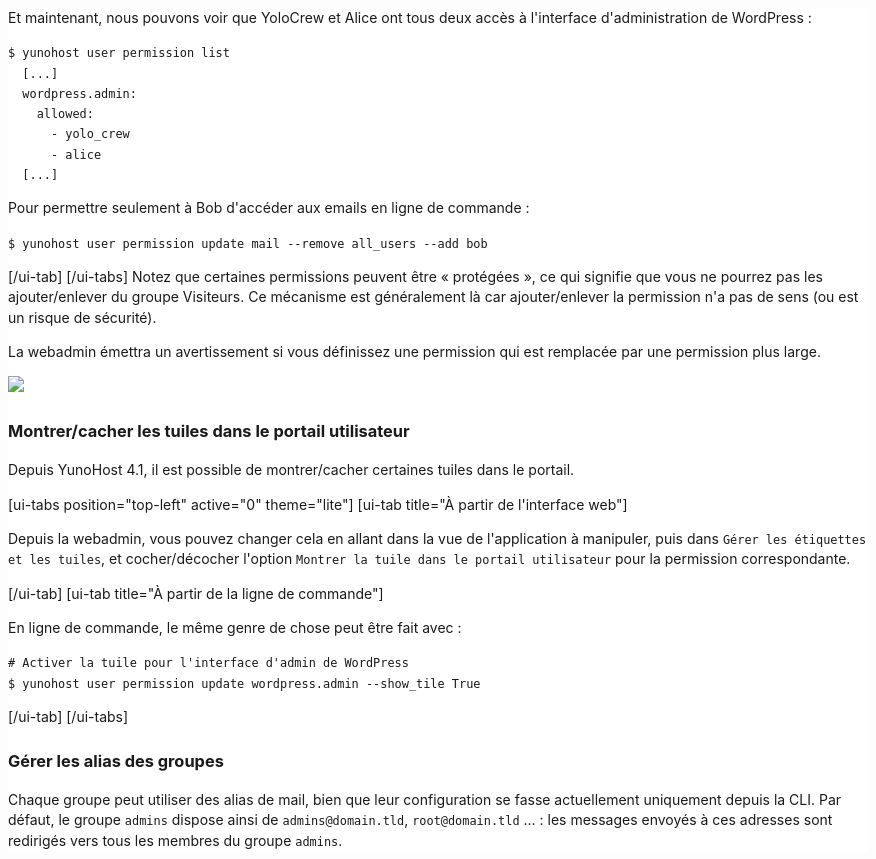 Et maintenant, nous pouvons voir que YoloCrew et Alice ont tous deux accès à l'interface d'administration de WordPress :

```shell
$ yunohost user permission list
  [...]
  wordpress.admin:
    allowed:
      - yolo_crew
      - alice
  [...]
```

Pour permettre seulement à Bob d'accéder aux emails en ligne de commande :

```shell
$ yunohost user permission update mail --remove all_users --add bob
```

[/ui-tab]
[/ui-tabs]
Notez que certaines permissions peuvent être « protégées », ce qui signifie que vous ne pourrez pas les ajouter/enlever du groupe Visiteurs. Ce mécanisme est généralement là car ajouter/enlever la permission n'a pas de sens (ou est un risque de sécurité).

La webadmin émettra un avertissement si vous définissez une permission qui est remplacée par une permission plus large.

![](image://groups_alerte-permission.png)

### Montrer/cacher les tuiles dans le portail utilisateur

Depuis YunoHost 4.1, il est possible de montrer/cacher certaines tuiles dans le portail.

[ui-tabs position="top-left" active="0" theme="lite"]
[ui-tab title="À partir de l'interface web"]

Depuis la webadmin, vous pouvez changer cela en allant dans la vue de l'application à manipuler, puis dans `Gérer les étiquettes et les tuiles`, et cocher/décocher l'option `Montrer la tuile dans le portail utilisateur` pour la permission correspondante.

[/ui-tab]
[ui-tab title="À partir de la ligne de commande"]

En ligne de commande, le même genre de chose peut être fait avec :

```shell
# Activer la tuile pour l'interface d'admin de WordPress
$ yunohost user permission update wordpress.admin --show_tile True
```
[/ui-tab]
[/ui-tabs]


### Gérer les alias des groupes
Chaque groupe peut utiliser des alias de mail, bien que leur configuration se fasse actuellement uniquement depuis la CLI. Par défaut, le groupe `admins` dispose ainsi de `admins@domain.tld`, `root@domain.tld` ... : les messages envoyés à ces adresses sont redirigés vers tous les membres du groupe `admins`. 
